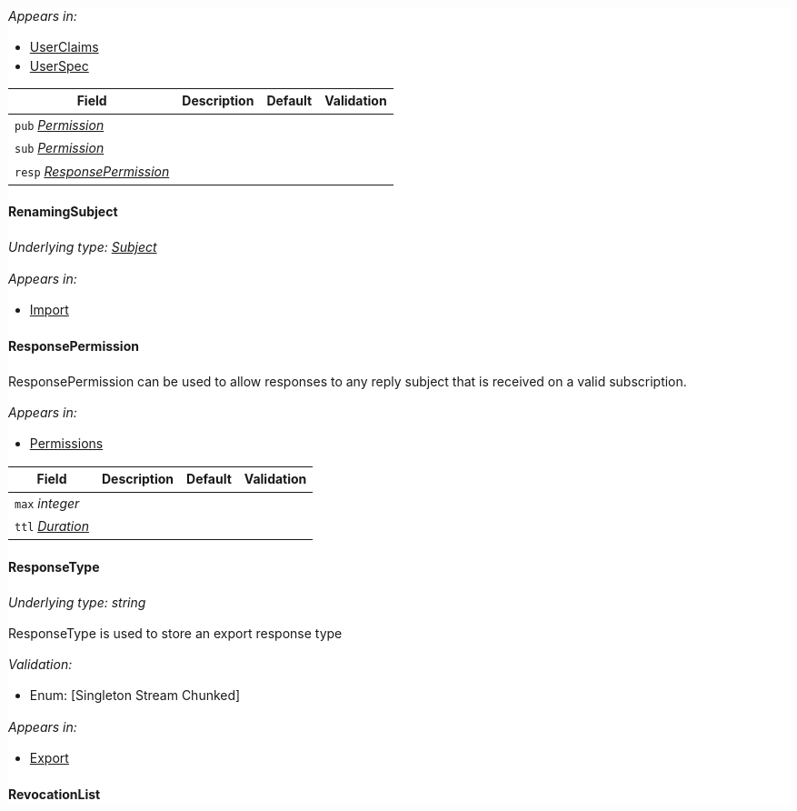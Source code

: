 

_Appears in:_
- [UserClaims](#userclaims)
- [UserSpec](#userspec)

| Field | Description | Default | Validation |
| --- | --- | --- | --- |
| `pub` _[Permission](#permission)_ |  |  |  |
| `sub` _[Permission](#permission)_ |  |  |  |
| `resp` _[ResponsePermission](#responsepermission)_ |  |  |  |


#### RenamingSubject

_Underlying type:_ _[Subject](#subject)_





_Appears in:_
- [Import](#import)



#### ResponsePermission



ResponsePermission can be used to allow responses to any reply subject
that is received on a valid subscription.



_Appears in:_
- [Permissions](#permissions)

| Field | Description | Default | Validation |
| --- | --- | --- | --- |
| `max` _integer_ |  |  |  |
| `ttl` _[Duration](#duration)_ |  |  |  |


#### ResponseType

_Underlying type:_ _string_

ResponseType is used to store an export response type

_Validation:_
- Enum: [Singleton Stream Chunked]

_Appears in:_
- [Export](#export)



#### RevocationList
